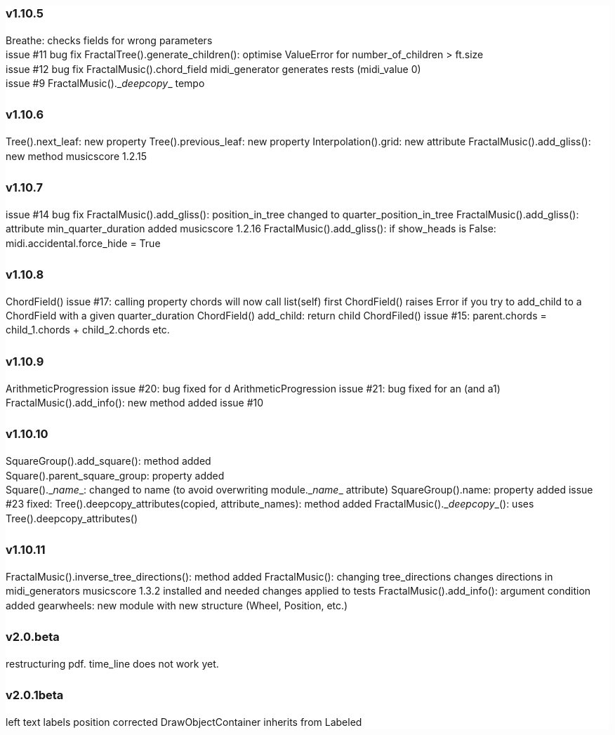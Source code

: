 ### v1.10.5  
Breathe: checks fields for wrong parameters  
issue #11 bug fix FractalTree().generate_children(): optimise ValueError for number_of_children > ft.size  
issue #12 bug fix FractalMusic().chord_field midi_generator generates rests (midi_value 0)  
issue #9 FractalMusic().\__deepcopy__ tempo  

### v1.10.6
Tree().next_leaf: new property
Tree().previous_leaf: new property
Interpolation().grid: new attribute
FractalMusic().add_gliss(): new method
musicscore 1.2.15

### v1.10.7
issue #14 bug fix FractalMusic().add_gliss(): position_in_tree changed to quarter_position_in_tree
FractalMusic().add_gliss(): attribute min_quarter_duration added
musicscore 1.2.16
FractalMusic().add_gliss(): if show_heads is False: midi.accidental.force_hide = True

### v1.10.8
ChordField() issue #17: calling property chords will now call list(self) first
ChordField() raises Error if you try to add_child to a ChordField with a given quarter_duration
ChordField() add_child: return child
ChordFiled() issue #15: parent.chords = child_1.chords + child_2.chords etc.

### v1.10.9
ArithmeticProgression issue #20: bug fixed for d
ArithmeticProgression issue #21: bug fixed for an (and a1)
FractalMusic().add_info(): new method added issue #10

### v1.10.10  
SquareGroup().add_square(): method added  
Square().parent_square_group: property added  
Square().\__name__: changed to name (to avoid overwriting module.\__name__ attribute)
SquareGroup().name: property added
issue #23 fixed:
Tree().deepcopy_attributes(copied, attribute_names): method added
FractalMusic().\__deepcopy__(): uses Tree().deepcopy_attributes()

### v1.10.11
FractalMusic().inverse_tree_directions(): method added
FractalMusic(): changing tree_directions changes directions in midi_generators
musicscore 1.3.2 installed and needed changes applied to tests
FractalMusic().add_info(): argument condition added
gearwheels: new module with new structure (Wheel, Position, etc.)

### v2.0.beta
restructuring pdf. time_line does not work yet.

### v2.0.1beta
left text labels position corrected
DrawObjectContainer inherits from Labeled

